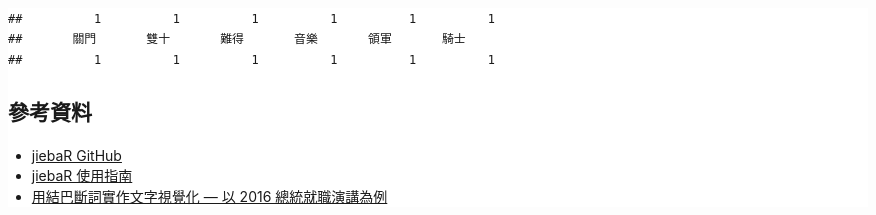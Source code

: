     ##          1          1          1          1          1          1 
    ##       關門       雙十       難得       音樂       領軍       騎士 
    ##          1          1          1          1          1          1

參考資料
--------

-   [jiebaR GitHub](https://github.com/qinwf/jiebaR)
-   [jiebaR 使用指南](http://qinwenfeng.com/jiebaR/)
-   [用結巴斷詞實作文字視覺化 — 以 2016 總統就職演講為例](http://blog.infographics.tw/2016/05/text-visualization-with-jieba/)
